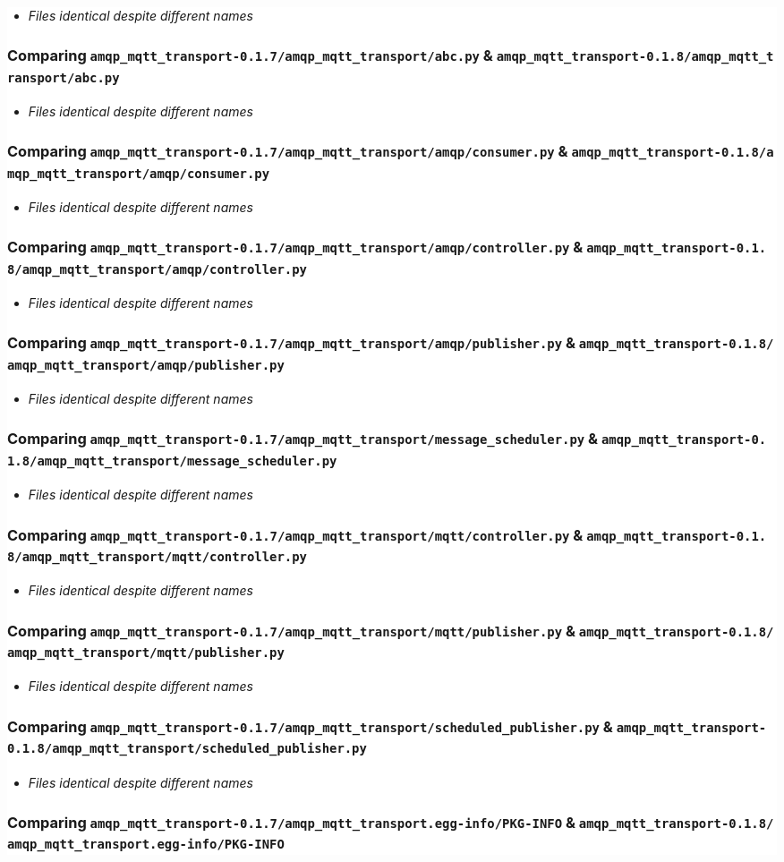  * *Files identical despite different names*

### Comparing `amqp_mqtt_transport-0.1.7/amqp_mqtt_transport/abc.py` & `amqp_mqtt_transport-0.1.8/amqp_mqtt_transport/abc.py`

 * *Files identical despite different names*

### Comparing `amqp_mqtt_transport-0.1.7/amqp_mqtt_transport/amqp/consumer.py` & `amqp_mqtt_transport-0.1.8/amqp_mqtt_transport/amqp/consumer.py`

 * *Files identical despite different names*

### Comparing `amqp_mqtt_transport-0.1.7/amqp_mqtt_transport/amqp/controller.py` & `amqp_mqtt_transport-0.1.8/amqp_mqtt_transport/amqp/controller.py`

 * *Files identical despite different names*

### Comparing `amqp_mqtt_transport-0.1.7/amqp_mqtt_transport/amqp/publisher.py` & `amqp_mqtt_transport-0.1.8/amqp_mqtt_transport/amqp/publisher.py`

 * *Files identical despite different names*

### Comparing `amqp_mqtt_transport-0.1.7/amqp_mqtt_transport/message_scheduler.py` & `amqp_mqtt_transport-0.1.8/amqp_mqtt_transport/message_scheduler.py`

 * *Files identical despite different names*

### Comparing `amqp_mqtt_transport-0.1.7/amqp_mqtt_transport/mqtt/controller.py` & `amqp_mqtt_transport-0.1.8/amqp_mqtt_transport/mqtt/controller.py`

 * *Files identical despite different names*

### Comparing `amqp_mqtt_transport-0.1.7/amqp_mqtt_transport/mqtt/publisher.py` & `amqp_mqtt_transport-0.1.8/amqp_mqtt_transport/mqtt/publisher.py`

 * *Files identical despite different names*

### Comparing `amqp_mqtt_transport-0.1.7/amqp_mqtt_transport/scheduled_publisher.py` & `amqp_mqtt_transport-0.1.8/amqp_mqtt_transport/scheduled_publisher.py`

 * *Files identical despite different names*

### Comparing `amqp_mqtt_transport-0.1.7/amqp_mqtt_transport.egg-info/PKG-INFO` & `amqp_mqtt_transport-0.1.8/amqp_mqtt_transport.egg-info/PKG-INFO`
